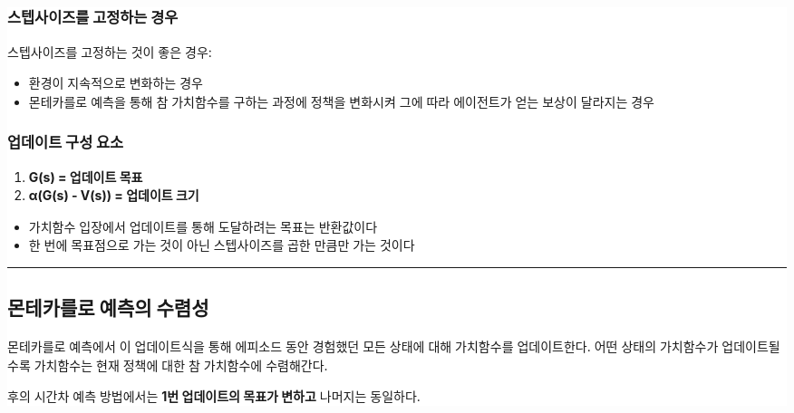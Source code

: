 ### 스텝사이즈를 고정하는 경우

스텝사이즈를 고정하는 것이 좋은 경우:

- 환경이 지속적으로 변화하는 경우
- 몬테카를로 예측을 통해 참 가치함수를 구하는 과정에 정책을 변화시켜 그에 따라 에이전트가 얻는 보상이 달라지는 경우

### 업데이트 구성 요소

1. **G(s) = 업데이트 목표**
2. **α(G(s) - V(s)) = 업데이트 크기**

- 가치함수 입장에서 업데이트를 통해 도달하려는 목표는 반환값이다
- 한 번에 목표점으로 가는 것이 아닌 스텝사이즈를 곱한 만큼만 가는 것이다

---

## 몬테카를로 예측의 수렴성

몬테카를로 예측에서 이 업데이트식을 통해 에피소드 동안 경험했던 모든 상태에 대해 가치함수를 업데이트한다. 어떤 상태의 가치함수가 업데이트될수록 가치함수는 현재 정책에 대한 참 가치함수에 수렴해간다.

후의 시간차 예측 방법에서는 **1번 업데이트의 목표가 변하고** 나머지는 동일하다.
